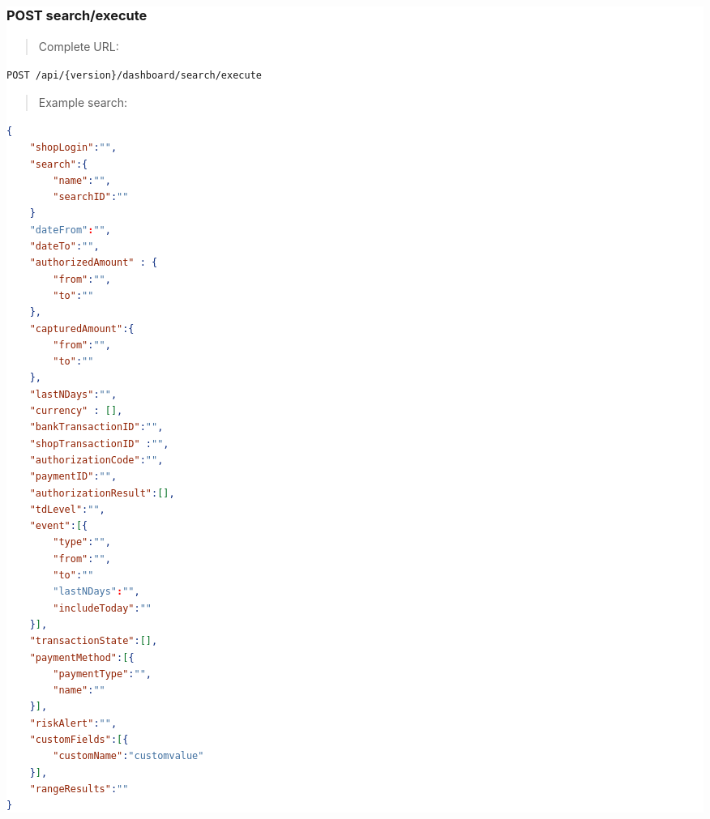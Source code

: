 ### POST search/execute

> Complete URL:

```
POST /api/{version}/dashboard/search/execute
```

> Example search: 

```json
{
    "shopLogin":"",
    "search":{
        "name":"",
        "searchID":""
    }
    "dateFrom":"",
    "dateTo":"",
    "authorizedAmount" : {
        "from":"",
        "to":""
    },
    "capturedAmount":{
        "from":"",
        "to":""
    },
    "lastNDays":"",
    "currency" : [],
    "bankTransactionID":"",
    "shopTransactionID" :"",
    "authorizationCode":"",
    "paymentID":"",
    "authorizationResult":[],
    "tdLevel":"",
    "event":[{
        "type":"",
        "from":"",
        "to":""
        "lastNDays":"",
        "includeToday":""
    }],
    "transactionState":[],
    "paymentMethod":[{
        "paymentType":"",
        "name":""
    }],
    "riskAlert":"",
    "customFields":[{
        "customName":"customvalue"
    }],
    "rangeResults":""
}
```
